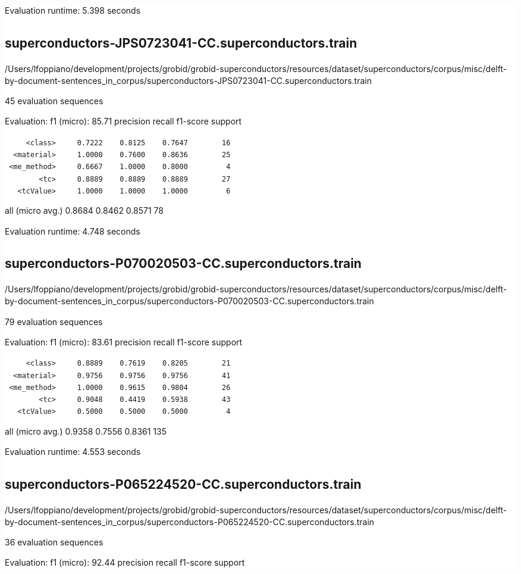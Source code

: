 Evaluation runtime: 5.398 seconds 
## superconductors-JPS0723041-CC.superconductors.train

/Users/lfoppiano/development/projects/grobid/grobid-superconductors/resources/dataset/superconductors/corpus/misc/delft-by-document-sentences_in_corpus/superconductors-JPS0723041-CC.superconductors.train

45 evaluation sequences


Evaluation:
	f1 (micro): 85.71
                  precision    recall  f1-score   support

         <class>     0.7222    0.8125    0.7647        16
      <material>     1.0000    0.7600    0.8636        25
     <me_method>     0.6667    1.0000    0.8000         4
            <tc>     0.8889    0.8889    0.8889        27
       <tcValue>     1.0000    1.0000    1.0000         6

all (micro avg.)     0.8684    0.8462    0.8571        78

Evaluation runtime: 4.748 seconds 
## superconductors-P070020503-CC.superconductors.train

/Users/lfoppiano/development/projects/grobid/grobid-superconductors/resources/dataset/superconductors/corpus/misc/delft-by-document-sentences_in_corpus/superconductors-P070020503-CC.superconductors.train

79 evaluation sequences


Evaluation:
	f1 (micro): 83.61
                  precision    recall  f1-score   support

         <class>     0.8889    0.7619    0.8205        21
      <material>     0.9756    0.9756    0.9756        41
     <me_method>     1.0000    0.9615    0.9804        26
            <tc>     0.9048    0.4419    0.5938        43
       <tcValue>     0.5000    0.5000    0.5000         4

all (micro avg.)     0.9358    0.7556    0.8361       135

Evaluation runtime: 4.553 seconds 
## superconductors-P065224520-CC.superconductors.train

/Users/lfoppiano/development/projects/grobid/grobid-superconductors/resources/dataset/superconductors/corpus/misc/delft-by-document-sentences_in_corpus/superconductors-P065224520-CC.superconductors.train

36 evaluation sequences


Evaluation:
	f1 (micro): 92.44
                  precision    recall  f1-score   support
